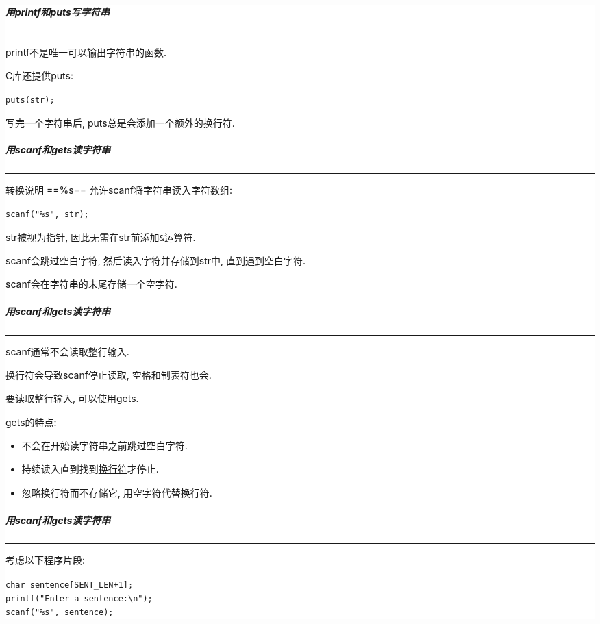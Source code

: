 ##### 用printf和puts写字符串

---

printf不是唯一可以输出字符串的函数. 

C库还提供puts: 

`puts(str);`

写完一个字符串后, puts总是会添加一个额外的换行符. 




##### 用scanf和gets读字符串

---

转换说明 ==%s== 允许scanf将字符串读入字符数组: 

`scanf("%s", str);`

str被视为指针, 因此无需在str前添加`&`运算符. 

scanf会跳过空白字符, 然后读入字符并存储到str中, 直到遇到空白字符. 

scanf会在字符串的末尾存储一个空字符. 




##### 用scanf和gets读字符串

---

scanf通常不会读取整行输入. 

换行符会导致scanf停止读取, 空格和制表符也会. 

要读取整行输入, 可以使用gets. 

gets的特点: 

- 不会在开始读字符串之前跳过空白字符. 

- 持续读入直到找到<u>换行符</u>才停止. 

- 忽略换行符而不存储它, 用空字符代替换行符. 





##### 用scanf和gets读字符串

---

考虑以下程序片段: 

```C{.line-numbers}
char sentence[SENT_LEN+1];
printf("Enter a sentence:\n");
scanf("%s", sentence);
```
